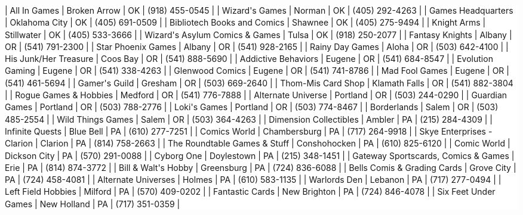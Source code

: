 | All In Games | Broken Arrow | OK | (918) 455-0545 |
| Wizard's Games | Norman | OK | (405) 292-4263 |
| Games Headquarters | Oklahoma City | OK | (405) 691-0509 |
| Bibliotech Books and Comics | Shawnee | OK | (405) 275-9494 |
| Knight Arms | Stillwater | OK | (405) 533-3666 |
| Wizard's Asylum Comics & Games | Tulsa | OK | (918) 250-2077 |
| Fantasy Knights | Albany | OR | (541) 791-2300 |
| Star Phoenix Games | Albany | OR | (541) 928-2165 |
| Rainy Day Games | Aloha | OR | (503) 642-4100 |
| His Junk/Her Treasure | Coos Bay | OR | (541) 888-5690 |
| Addictive Behaviors | Eugene | OR | (541) 684-8547 |
| Evolution Gaming | Eugene | OR | (541) 338-4263 |
| Glenwood Comics | Eugene | OR | (541) 741-8786 |
| Mad Fool Games | Eugene | OR | (541) 461-5694 |
| Gamer's Guild | Gresham | OR | (503) 669-2640 |
| Thom-Mis Card Shop | Klamath Falls | OR | (541) 882-3804 |
| Rogue Games & Hobbies | Medford | OR | (541) 776-7888 |
| Alternate Universe | Portland | OR | (503) 244-0290 |
| Guardian Games | Portland | OR | (503) 788-2776 |
| Loki's Games | Portland | OR | (503) 774-8467 |
| Borderlands | Salem | OR | (503) 485-2554 |
| Wild Things Games | Salem | OR | (503) 364-4263 |
| Dimension Collectibles | Ambler | PA | (215) 284-4309 |
| Infinite Quests | Blue Bell | PA | (610) 277-7251 |
| Comics World | Chambersburg | PA | (717) 264-9918 |
| Skye Enterprises - Clarion | Clarion | PA | (814) 758-2663 |
| The Roundtable Games & Stuff | Conshohocken | PA | (610) 825-6120 |
| Comic World | Dickson City | PA | (570) 291-0088 |
| Cyborg One | Doylestown | PA | (215) 348-1451 |
| Gateway Sportscards, Comics & Games | Erie | PA | (814) 874-3772 |
| Bill & Walt's Hobby | Greensburg | PA | (724) 836-6088 |
| Bells Comis & Grading Cards | Grove City | PA | (724) 458-4081 |
| Alternate Universes | Holmes | PA | (610) 583-1135 |
| Warlords Den | Lebanon | PA | (717) 277-0494 |
| Left Field Hobbies | Milford | PA | (570) 409-0202 |
| Fantastic Cards | New Brighton | PA | (724) 846-4078 |
| Six Feet Under Games | New Holland | PA | (717) 351-0359 |